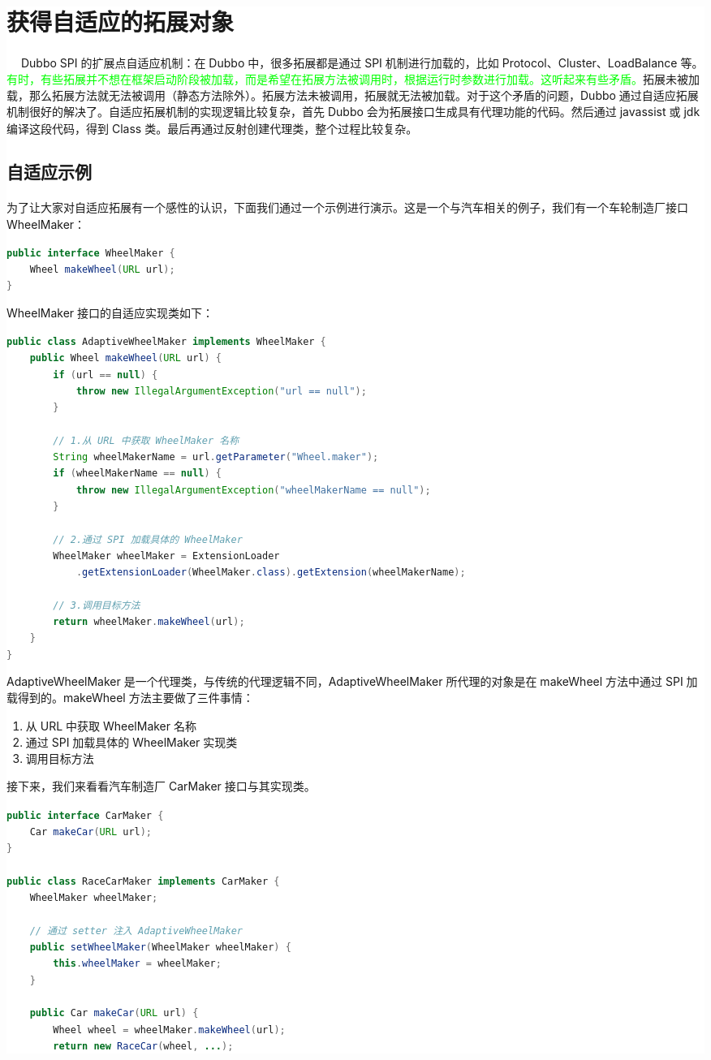 

# 获得自适应的拓展对象
&emsp; Dubbo SPI 的扩展点自适应机制：在 Dubbo 中，很多拓展都是通过 SPI 机制进行加载的，比如 Protocol、Cluster、LoadBalance 等。<font color = "lime">有时，有些拓展并不想在框架启动阶段被加载，而是希望在拓展方法被调用时，根据运行时参数进行加载。这听起来有些矛盾。</font>拓展未被加载，那么拓展方法就无法被调用（静态方法除外）。拓展方法未被调用，拓展就无法被加载。对于这个矛盾的问题，Dubbo 通过自适应拓展机制很好的解决了。自适应拓展机制的实现逻辑比较复杂，首先 Dubbo 会为拓展接口生成具有代理功能的代码。然后通过 javassist 或 jdk 编译这段代码，得到 Class 类。最后再通过反射创建代理类，整个过程比较复杂。  

## 自适应示例  
为了让大家对自适应拓展有一个感性的认识，下面我们通过一个示例进行演示。这是一个与汽车相关的例子，我们有一个车轮制造厂接口 WheelMaker：  

```java
public interface WheelMaker {
    Wheel makeWheel(URL url);
}
```

WheelMaker 接口的自适应实现类如下：  

```java
public class AdaptiveWheelMaker implements WheelMaker {
    public Wheel makeWheel(URL url) {
        if (url == null) {
            throw new IllegalArgumentException("url == null");
        }
        
    	// 1.从 URL 中获取 WheelMaker 名称
        String wheelMakerName = url.getParameter("Wheel.maker");
        if (wheelMakerName == null) {
            throw new IllegalArgumentException("wheelMakerName == null");
        }
        
        // 2.通过 SPI 加载具体的 WheelMaker
        WheelMaker wheelMaker = ExtensionLoader
            .getExtensionLoader(WheelMaker.class).getExtension(wheelMakerName);
        
        // 3.调用目标方法
        return wheelMaker.makeWheel(url);
    }
}
```
AdaptiveWheelMaker 是一个代理类，与传统的代理逻辑不同，AdaptiveWheelMaker 所代理的对象是在 makeWheel 方法中通过 SPI 加载得到的。makeWheel 方法主要做了三件事情：

1. 从 URL 中获取 WheelMaker 名称
2. 通过 SPI 加载具体的 WheelMaker 实现类
3. 调用目标方法

接下来，我们来看看汽车制造厂 CarMaker 接口与其实现类。  

```java
public interface CarMaker {
    Car makeCar(URL url);
}

public class RaceCarMaker implements CarMaker {
    WheelMaker wheelMaker;
 
    // 通过 setter 注入 AdaptiveWheelMaker
    public setWheelMaker(WheelMaker wheelMaker) {
        this.wheelMaker = wheelMaker;
    }
 
    public Car makeCar(URL url) {
        Wheel wheel = wheelMaker.makeWheel(url);
        return new RaceCar(wheel, ...);
```